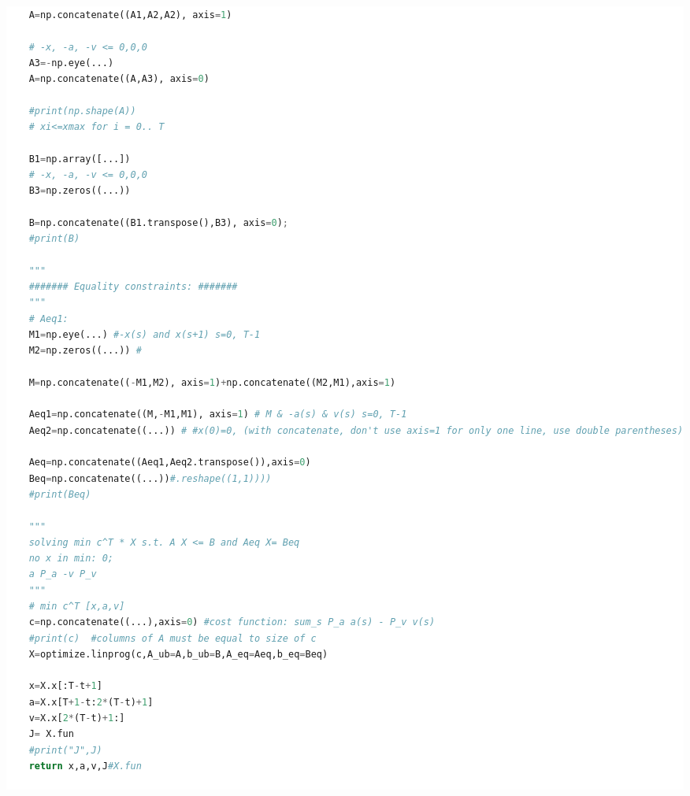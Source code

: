 ```python
    A=np.concatenate((A1,A2,A2), axis=1)

    # -x, -a, -v <= 0,0,0
    A3=-np.eye(...)
    A=np.concatenate((A,A3), axis=0)

    #print(np.shape(A))
    # xi<=xmax for i = 0.. T
    
    B1=np.array([...])
    # -x, -a, -v <= 0,0,0
    B3=np.zeros((...))
    
    B=np.concatenate((B1.transpose(),B3), axis=0);
    #print(B)

    """ 
    ####### Equality constraints: #######
    """
    # Aeq1:
    M1=np.eye(...) #-x(s) and x(s+1) s=0, T-1
    M2=np.zeros((...)) #

    M=np.concatenate((-M1,M2), axis=1)+np.concatenate((M2,M1),axis=1)

    Aeq1=np.concatenate((M,-M1,M1), axis=1) # M & -a(s) & v(s) s=0, T-1
    Aeq2=np.concatenate((...)) # #x(0)=0, (with concatenate, don't use axis=1 for only one line, use double parentheses)
    
    Aeq=np.concatenate((Aeq1,Aeq2.transpose()),axis=0)
    Beq=np.concatenate((...))#.reshape((1,1)))) 
    #print(Beq)
    
    """ 
    solving min c^T * X s.t. A X <= B and Aeq X= Beq
    no x in min: 0; 
    a P_a -v P_v
    """ 
    # min c^T [x,a,v]
    c=np.concatenate((...),axis=0) #cost function: sum_s P_a a(s) - P_v v(s)
    #print(c)  #columns of A must be equal to size of c
    X=optimize.linprog(c,A_ub=A,b_ub=B,A_eq=Aeq,b_eq=Beq)
   
    x=X.x[:T-t+1]
    a=X.x[T+1-t:2*(T-t)+1]
    v=X.x[2*(T-t)+1:]
    J= X.fun 
    #print("J",J)
    return x,a,v,J#X.fun



```
